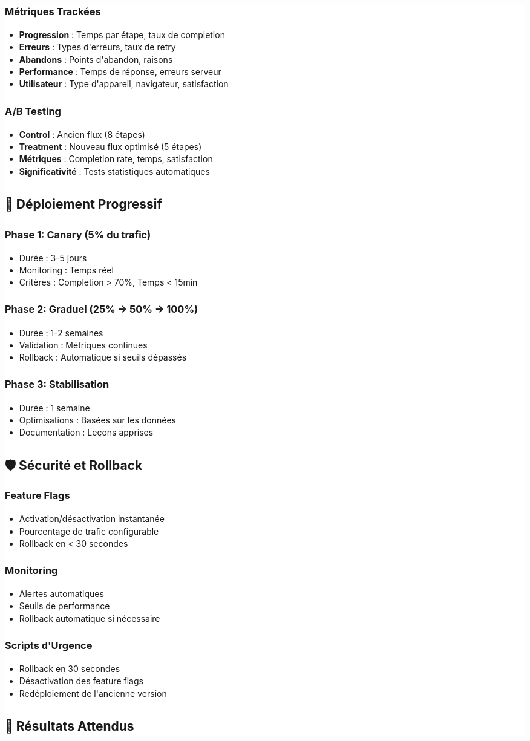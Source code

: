 ### **Métriques Trackées**
- **Progression** : Temps par étape, taux de completion
- **Erreurs** : Types d'erreurs, taux de retry
- **Abandons** : Points d'abandon, raisons
- **Performance** : Temps de réponse, erreurs serveur
- **Utilisateur** : Type d'appareil, navigateur, satisfaction

### **A/B Testing**
- **Control** : Ancien flux (8 étapes)
- **Treatment** : Nouveau flux optimisé (5 étapes)
- **Métriques** : Completion rate, temps, satisfaction
- **Significativité** : Tests statistiques automatiques

## 🚀 **Déploiement Progressif**

### **Phase 1: Canary (5% du trafic)**
- Durée : 3-5 jours
- Monitoring : Temps réel
- Critères : Completion > 70%, Temps < 15min

### **Phase 2: Graduel (25% → 50% → 100%)**
- Durée : 1-2 semaines
- Validation : Métriques continues
- Rollback : Automatique si seuils dépassés

### **Phase 3: Stabilisation**
- Durée : 1 semaine
- Optimisations : Basées sur les données
- Documentation : Leçons apprises

## 🛡️ **Sécurité et Rollback**

### **Feature Flags**
- Activation/désactivation instantanée
- Pourcentage de trafic configurable
- Rollback en < 30 secondes

### **Monitoring**
- Alertes automatiques
- Seuils de performance
- Rollback automatique si nécessaire

### **Scripts d'Urgence**
- Rollback en 30 secondes
- Désactivation des feature flags
- Redéploiement de l'ancienne version

## 🎉 **Résultats Attendus**
